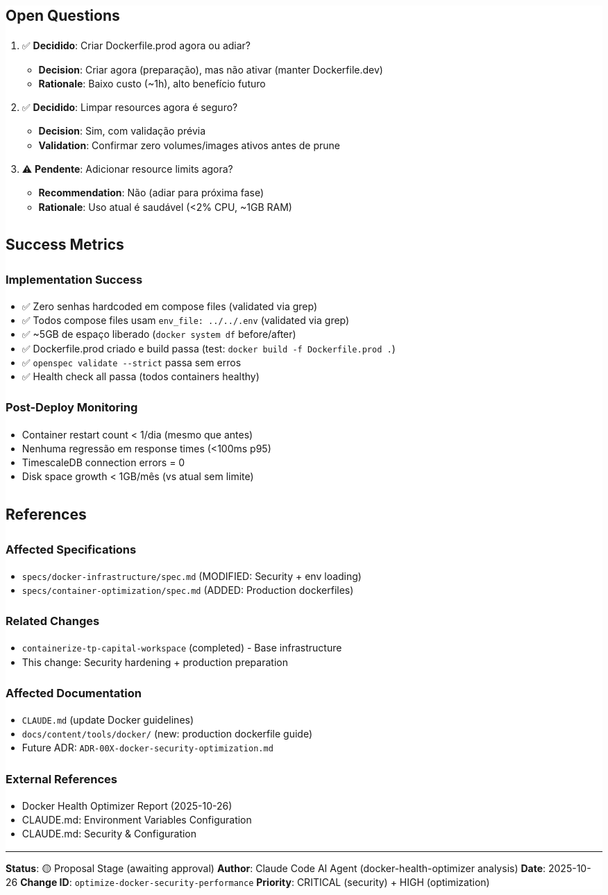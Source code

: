 ## Open Questions

1. ✅ **Decidido**: Criar Dockerfile.prod agora ou adiar?
   - **Decision**: Criar agora (preparação), mas não ativar (manter Dockerfile.dev)
   - **Rationale**: Baixo custo (~1h), alto benefício futuro

2. ✅ **Decidido**: Limpar resources agora é seguro?
   - **Decision**: Sim, com validação prévia
   - **Validation**: Confirmar zero volumes/images ativos antes de prune

3. ⚠️ **Pendente**: Adicionar resource limits agora?
   - **Recommendation**: Não (adiar para próxima fase)
   - **Rationale**: Uso atual é saudável (<2% CPU, ~1GB RAM)

## Success Metrics

### Implementation Success
- ✅ Zero senhas hardcoded em compose files (validated via grep)
- ✅ Todos compose files usam `env_file: ../../.env` (validated via grep)
- ✅ ~5GB de espaço liberado (`docker system df` before/after)
- ✅ Dockerfile.prod criado e build passa (test: `docker build -f Dockerfile.prod .`)
- ✅ `openspec validate --strict` passa sem erros
- ✅ Health check all passa (todos containers healthy)

### Post-Deploy Monitoring
- Container restart count < 1/dia (mesmo que antes)
- Nenhuma regressão em response times (<100ms p95)
- TimescaleDB connection errors = 0
- Disk space growth < 1GB/mês (vs atual sem limite)

## References

### Affected Specifications
- `specs/docker-infrastructure/spec.md` (MODIFIED: Security + env loading)
- `specs/container-optimization/spec.md` (ADDED: Production dockerfiles)

### Related Changes
- `containerize-tp-capital-workspace` (completed) - Base infrastructure
- This change: Security hardening + production preparation

### Affected Documentation
- `CLAUDE.md` (update Docker guidelines)
- `docs/content/tools/docker/` (new: production dockerfile guide)
- Future ADR: `ADR-00X-docker-security-optimization.md`

### External References
- Docker Health Optimizer Report (2025-10-26)
- CLAUDE.md: Environment Variables Configuration
- CLAUDE.md: Security & Configuration

---

**Status**: 🟡 Proposal Stage (awaiting approval)
**Author**: Claude Code AI Agent (docker-health-optimizer analysis)
**Date**: 2025-10-26
**Change ID**: `optimize-docker-security-performance`
**Priority**: CRITICAL (security) + HIGH (optimization)
